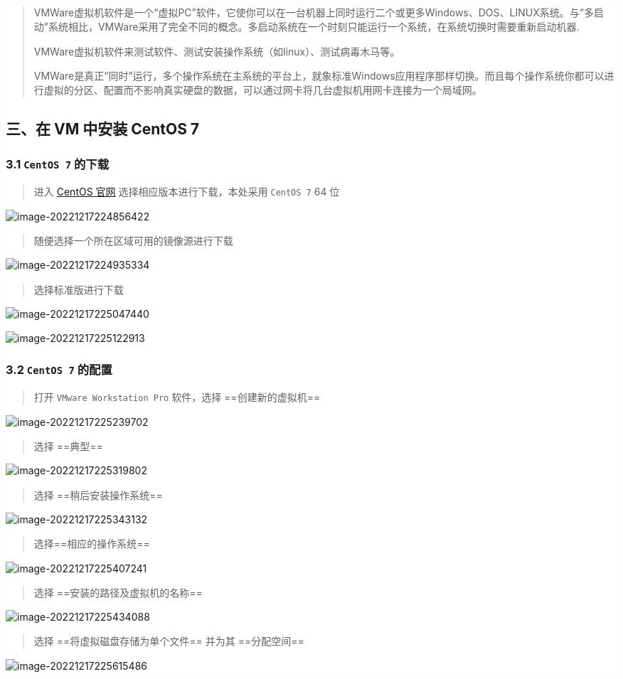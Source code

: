 > VMWare虚拟机软件是一个“虚拟PC”软件，它使你可以在一台机器上同时运行二个或更多Windows、DOS、LINUX系统。与“多启动”系统相比，VMWare采用了完全不同的概念。多启动系统在一个时刻只能运行一个系统，在系统切换时需要重新启动机器.
>
> VMWare虚拟机软件来测试软件、测试安装操作系统（如linux）、测试病毒木马等。
>
> VMWare是真正“同时”运行，多个操作系统在主系统的平台上，就象标准Windows应用程序那样切换。而且每个操作系统你都可以进行虚拟的分区、配置而不影响真实硬盘的数据，可以通过网卡将几台虚拟机用网卡连接为一个局域网。

## 三、在 VM 中安装 CentOS 7

### 3.1 `CentOS 7` 的下载

> 进入 [CentOS 官网](https://www.centos.org/download/) 选择相应版本进行下载，本处采用 `CentOS 7` 64 位

![image-20221217224856422](/image-20221217224856422.png)

> 随便选择一个所在区域可用的镜像源进行下载

![image-20221217224935334](/image-20221217224935334.png)

> 选择标准版进行下载

![image-20221217225047440](/image-20221217225047440.png)

![image-20221217225122913](/image-20221217225122913.png)



### 3.2 `CentOS 7` 的配置

> 打开 `VMware Workstation Pro` 软件，选择 ==创建新的虚拟机==

![image-20221217225239702](/image-20221217225239702.png)

> 选择 ==典型==

![image-20221217225319802](/image-20221217225319802.png)

> 选择 ==稍后安装操作系统==

![image-20221217225343132](/image-20221217225343132.png)

> 选择==相应的操作系统==

![image-20221217225407241](/image-20221217225407241.png)

> 选择 ==安装的路径及虚拟机的名称==

![image-20221217225434088](/image-20221217225434088.png)

> 选择 ==将虚拟磁盘存储为单个文件== 并为其 ==分配空间==

![image-20221217225615486](/image-20221217225615486.png)
